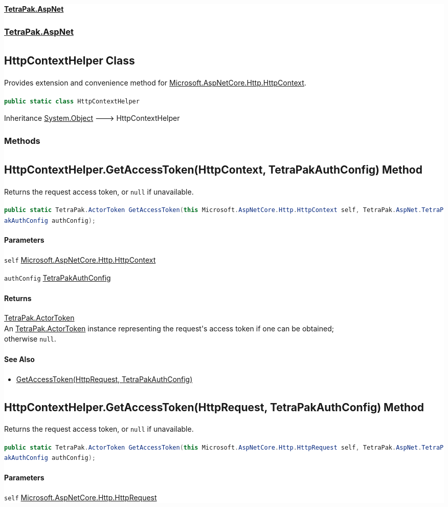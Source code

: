 #### [TetraPak.AspNet](index.md 'index')
### [TetraPak.AspNet](TetraPak_AspNet.md 'TetraPak.AspNet')
## HttpContextHelper Class
Provides extension and convenience method for [Microsoft.AspNetCore.Http.HttpContext](https://docs.microsoft.com/en-us/dotnet/api/Microsoft.AspNetCore.Http.HttpContext 'Microsoft.AspNetCore.Http.HttpContext').  
```csharp
public static class HttpContextHelper
```

Inheritance [System.Object](https://docs.microsoft.com/en-us/dotnet/api/System.Object 'System.Object') &#129106; HttpContextHelper  
### Methods
<a name='TetraPak_AspNet_HttpContextHelper_GetAccessToken(Microsoft_AspNetCore_Http_HttpContext_TetraPak_AspNet_TetraPakAuthConfig)'></a>
## HttpContextHelper.GetAccessToken(HttpContext, TetraPakAuthConfig) Method
Returns the request access token, or `null` if unavailable.   
```csharp
public static TetraPak.ActorToken GetAccessToken(this Microsoft.AspNetCore.Http.HttpContext self, TetraPak.AspNet.TetraPakAuthConfig authConfig);
```
#### Parameters
<a name='TetraPak_AspNet_HttpContextHelper_GetAccessToken(Microsoft_AspNetCore_Http_HttpContext_TetraPak_AspNet_TetraPakAuthConfig)_self'></a>
`self` [Microsoft.AspNetCore.Http.HttpContext](https://docs.microsoft.com/en-us/dotnet/api/Microsoft.AspNetCore.Http.HttpContext 'Microsoft.AspNetCore.Http.HttpContext')  
  
<a name='TetraPak_AspNet_HttpContextHelper_GetAccessToken(Microsoft_AspNetCore_Http_HttpContext_TetraPak_AspNet_TetraPakAuthConfig)_authConfig'></a>
`authConfig` [TetraPakAuthConfig](TetraPak_AspNet_TetraPakAuthConfig.md 'TetraPak.AspNet.TetraPakAuthConfig')  
  
#### Returns
[TetraPak.ActorToken](https://docs.microsoft.com/en-us/dotnet/api/TetraPak.ActorToken 'TetraPak.ActorToken')  
An [TetraPak.ActorToken](https://docs.microsoft.com/en-us/dotnet/api/TetraPak.ActorToken 'TetraPak.ActorToken') instance representing the request's access token if one can be obtained;  
otherwise `null`.  
#### See Also
- [GetAccessToken(HttpRequest, TetraPakAuthConfig)](TetraPak_AspNet_HttpContextHelper.md#TetraPak_AspNet_HttpContextHelper_GetAccessToken(Microsoft_AspNetCore_Http_HttpRequest_TetraPak_AspNet_TetraPakAuthConfig) 'TetraPak.AspNet.HttpContextHelper.GetAccessToken(Microsoft.AspNetCore.Http.HttpRequest, TetraPak.AspNet.TetraPakAuthConfig)')
  
<a name='TetraPak_AspNet_HttpContextHelper_GetAccessToken(Microsoft_AspNetCore_Http_HttpRequest_TetraPak_AspNet_TetraPakAuthConfig)'></a>
## HttpContextHelper.GetAccessToken(HttpRequest, TetraPakAuthConfig) Method
Returns the request access token, or `null` if unavailable.   
```csharp
public static TetraPak.ActorToken GetAccessToken(this Microsoft.AspNetCore.Http.HttpRequest self, TetraPak.AspNet.TetraPakAuthConfig authConfig);
```
#### Parameters
<a name='TetraPak_AspNet_HttpContextHelper_GetAccessToken(Microsoft_AspNetCore_Http_HttpRequest_TetraPak_AspNet_TetraPakAuthConfig)_self'></a>
`self` [Microsoft.AspNetCore.Http.HttpRequest](https://docs.microsoft.com/en-us/dotnet/api/Microsoft.AspNetCore.Http.HttpRequest 'Microsoft.AspNetCore.Http.HttpRequest')  
  